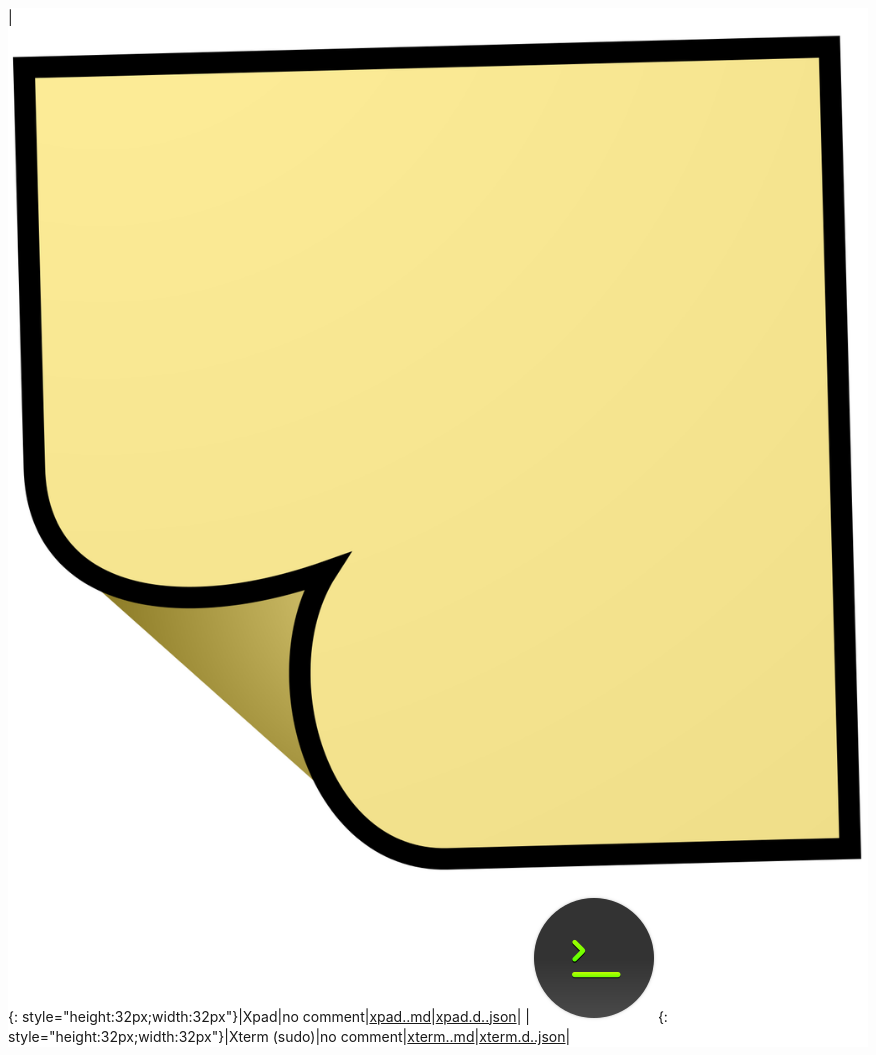 |![xpad.svg](icons/xpad.svg){: style="height:32px;width:32px"}|Xpad|no comment|[xpad..md](../xpad)|[xpad.d..json](../xpad.d..json)|
|![circle_xterm.svg](icons/circle_xterm.svg){: style="height:32px;width:32px"}|Xterm (sudo)|no comment|[xterm..md](../xterm)|[xterm.d..json](../xterm.d..json)|
